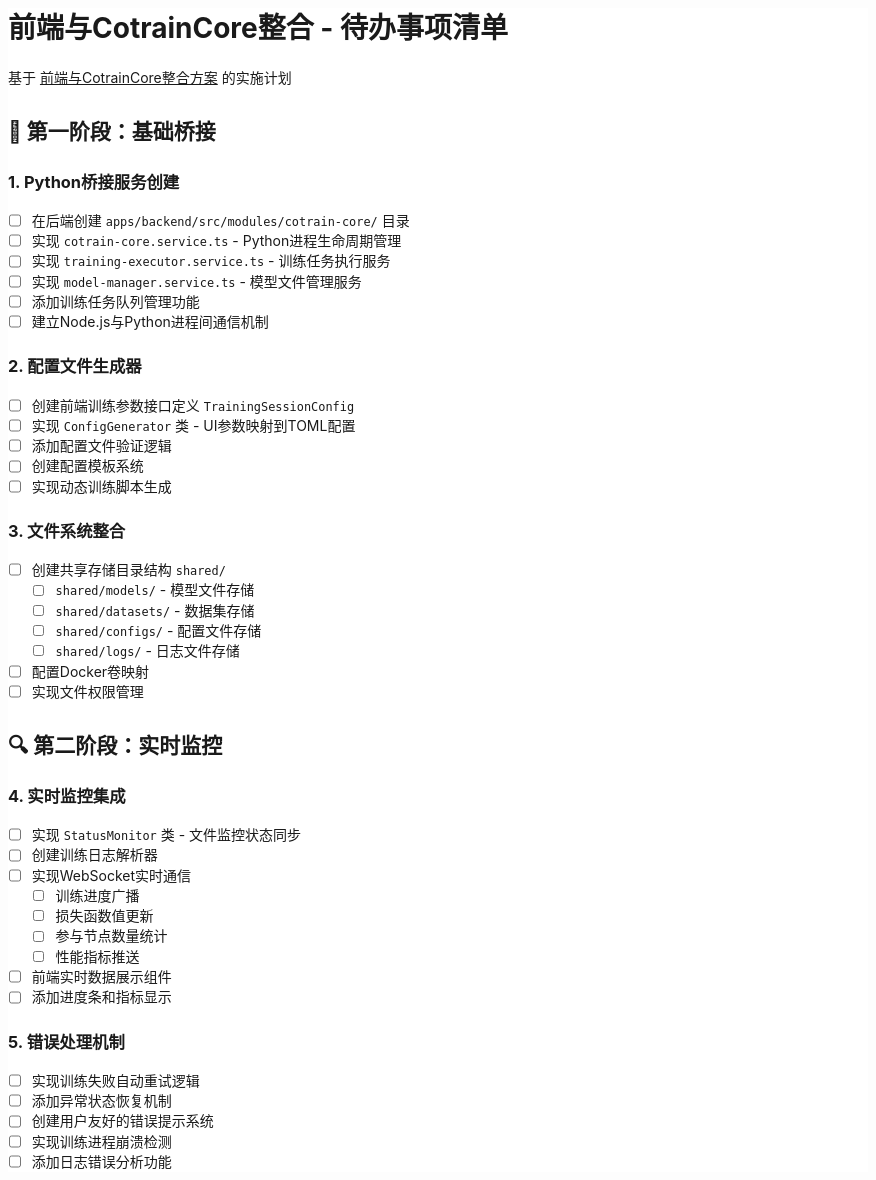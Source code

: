 # 前端与CotrainCore整合 - 待办事项清单

基于 [前端与CotrainCore整合方案](./frontend-cotraincore-integration.md) 的实施计划

## 🎯 第一阶段：基础桥接

### 1. Python桥接服务创建
- [ ] 在后端创建 `apps/backend/src/modules/cotrain-core/` 目录
- [ ] 实现 `cotrain-core.service.ts` - Python进程生命周期管理
- [ ] 实现 `training-executor.service.ts` - 训练任务执行服务
- [ ] 实现 `model-manager.service.ts` - 模型文件管理服务
- [ ] 添加训练任务队列管理功能
- [ ] 建立Node.js与Python进程间通信机制

### 2. 配置文件生成器
- [ ] 创建前端训练参数接口定义 `TrainingSessionConfig`
- [ ] 实现 `ConfigGenerator` 类 - UI参数映射到TOML配置
- [ ] 添加配置文件验证逻辑
- [ ] 创建配置模板系统
- [ ] 实现动态训练脚本生成

### 3. 文件系统整合
- [ ] 创建共享存储目录结构 `shared/`
  - [ ] `shared/models/` - 模型文件存储
  - [ ] `shared/datasets/` - 数据集存储
  - [ ] `shared/configs/` - 配置文件存储
  - [ ] `shared/logs/` - 日志文件存储
- [ ] 配置Docker卷映射
- [ ] 实现文件权限管理

## 🔍 第二阶段：实时监控

### 4. 实时监控集成
- [ ] 实现 `StatusMonitor` 类 - 文件监控状态同步
- [ ] 创建训练日志解析器
- [ ] 实现WebSocket实时通信
  - [ ] 训练进度广播
  - [ ] 损失函数值更新
  - [ ] 参与节点数量统计
  - [ ] 性能指标推送
- [ ] 前端实时数据展示组件
- [ ] 添加进度条和指标显示

### 5. 错误处理机制
- [ ] 实现训练失败自动重试逻辑
- [ ] 添加异常状态恢复机制
- [ ] 创建用户友好的错误提示系统
- [ ] 实现训练进程崩溃检测
- [ ] 添加日志错误分析功能
